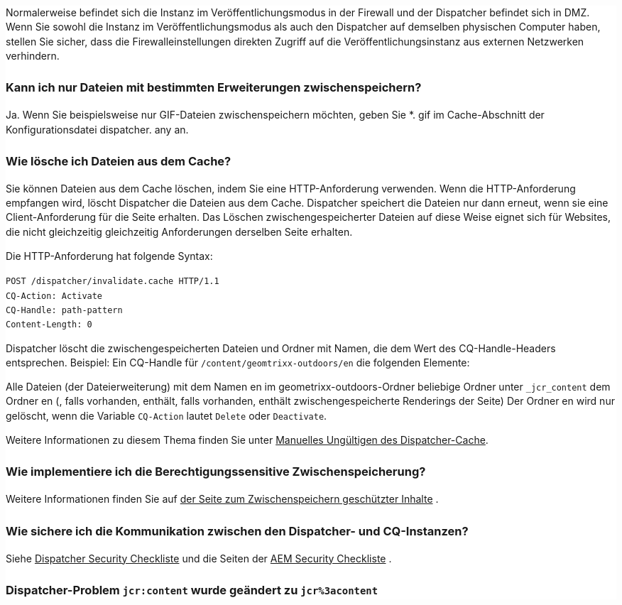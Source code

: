 Normalerweise befindet sich die Instanz im Veröffentlichungsmodus in der Firewall und der Dispatcher befindet sich in DMZ. Wenn Sie sowohl die Instanz im Veröffentlichungsmodus als auch den Dispatcher auf demselben physischen Computer haben, stellen Sie sicher, dass die Firewalleinstellungen direkten Zugriff auf die Veröffentlichungsinstanz aus externen Netzwerken verhindern.

### Kann ich nur Dateien mit bestimmten Erweiterungen zwischenspeichern?

Ja. Wenn Sie beispielsweise nur GIF-Dateien zwischenspeichern möchten, geben Sie *. gif im Cache-Abschnitt der Konfigurationsdatei dispatcher. any an.

### Wie lösche ich Dateien aus dem Cache?

Sie können Dateien aus dem Cache löschen, indem Sie eine HTTP-Anforderung verwenden. Wenn die HTTP-Anforderung empfangen wird, löscht Dispatcher die Dateien aus dem Cache. Dispatcher speichert die Dateien nur dann erneut, wenn sie eine Client-Anforderung für die Seite erhalten. Das Löschen zwischengespeicherter Dateien auf diese Weise eignet sich für Websites, die nicht gleichzeitig gleichzeitig Anforderungen derselben Seite erhalten.

Die HTTP-Anforderung hat folgende Syntax:

```
POST /dispatcher/invalidate.cache HTTP/1.1
CQ-Action: Activate
CQ-Handle: path-pattern
Content-Length: 0
```

Dispatcher löscht die zwischengespeicherten Dateien und Ordner mit Namen, die dem Wert des CQ-Handle-Headers entsprechen. Beispiel: Ein CQ-Handle für `/content/geomtrixx-outdoors/en` die folgenden Elemente:

Alle Dateien (der Dateierweiterung) mit dem Namen en im geometrixx-outdoors-Ordner
beliebige Ordner unter `_jcr_content` dem Ordner en (, falls vorhanden, enthält, falls vorhanden, enthält zwischengespeicherte Renderings der Seite)
Der Ordner en wird nur gelöscht, wenn die Variable `CQ-Action` lautet `Delete` oder `Deactivate`.

Weitere Informationen zu diesem Thema finden Sie unter [Manuelles Ungültigen des Dispatcher-Cache](page-invalidate.md).

### Wie implementiere ich die Berechtigungssensitive Zwischenspeicherung?

Weitere Informationen finden Sie auf [der Seite zum Zwischenspeichern geschützter Inhalte](permissions-cache.md) .

### Wie sichere ich die Kommunikation zwischen den Dispatcher- und CQ-Instanzen?

Siehe [Dispatcher Security Checkliste](security-checklist.md) und die Seiten der [AEM Security Checkliste](https://helpx.adobe.com/experience-manager/6-4/sites/administering/using/security-checklist.html) .

### Dispatcher-Problem `jcr:content` wurde geändert zu `jcr%3acontent`
